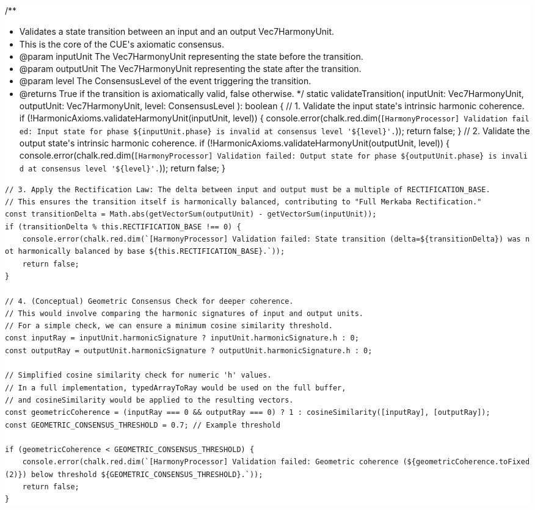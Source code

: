   /**
   * Validates a state transition between an input and an output Vec7HarmonyUnit.
   * This is the core of the CUE's axiomatic consensus.
   * @param inputUnit The Vec7HarmonyUnit representing the state before the transition.
   * @param outputUnit The Vec7HarmonyUnit representing the state after the transition.
   * @param level The ConsensusLevel of the event triggering the transition.
   * @returns True if the transition is axiomatically valid, false otherwise.
   */
  static validateTransition(
    inputUnit: Vec7HarmonyUnit,
    outputUnit: Vec7HarmonyUnit,
    level: ConsensusLevel
  ): boolean {
    // 1. Validate the input state's intrinsic harmonic coherence.
    if (!HarmonicAxioms.validateHarmonyUnit(inputUnit, level)) {
        console.error(chalk.red.dim(`[HarmonyProcessor] Validation failed: Input state for phase ${inputUnit.phase} is invalid at consensus level '${level}'.`));
        return false;
    }
    // 2. Validate the output state's intrinsic harmonic coherence.
    if (!HarmonicAxioms.validateHarmonyUnit(outputUnit, level)) {
        console.error(chalk.red.dim(`[HarmonyProcessor] Validation failed: Output state for phase ${outputUnit.phase} is invalid at consensus level '${level}'.`));
        return false;
    }

    // 3. Apply the Rectification Law: The delta between input and output must be a multiple of RECTIFICATION_BASE.
    // This ensures the transition itself is harmonically balanced, contributing to "Full Merkaba Rectification."
    const transitionDelta = Math.abs(getVectorSum(outputUnit) - getVectorSum(inputUnit));
    if (transitionDelta % this.RECTIFICATION_BASE !== 0) {
        console.error(chalk.red.dim(`[HarmonyProcessor] Validation failed: State transition (delta=${transitionDelta}) was not harmonically balanced by base ${this.RECTIFICATION_BASE}.`));
        return false;
    }

    // 4. (Conceptual) Geometric Consensus Check for deeper coherence.
    // This would involve comparing the harmonic signatures of input and output units.
    // For a simple check, we can ensure a minimum cosine similarity threshold.
    const inputRay = inputUnit.harmonicSignature ? inputUnit.harmonicSignature.h : 0;
    const outputRay = outputUnit.harmonicSignature ? outputUnit.harmonicSignature.h : 0;

    // Simplified cosine similarity check for numeric 'h' values.
    // In a full implementation, typedArrayToRay would be used on the full buffer,
    // and cosineSimilarity would be applied to the resulting vectors.
    const geometricCoherence = (inputRay === 0 && outputRay === 0) ? 1 : cosineSimilarity([inputRay], [outputRay]);
    const GEOMETRIC_CONSENSUS_THRESHOLD = 0.7; // Example threshold

    if (geometricCoherence < GEOMETRIC_CONSENSUS_THRESHOLD) {
        console.error(chalk.red.dim(`[HarmonyProcessor] Validation failed: Geometric coherence (${geometricCoherence.toFixed(2)}) below threshold ${GEOMETRIC_CONSENSUS_THRESHOLD}.`));
        return false;
    }
